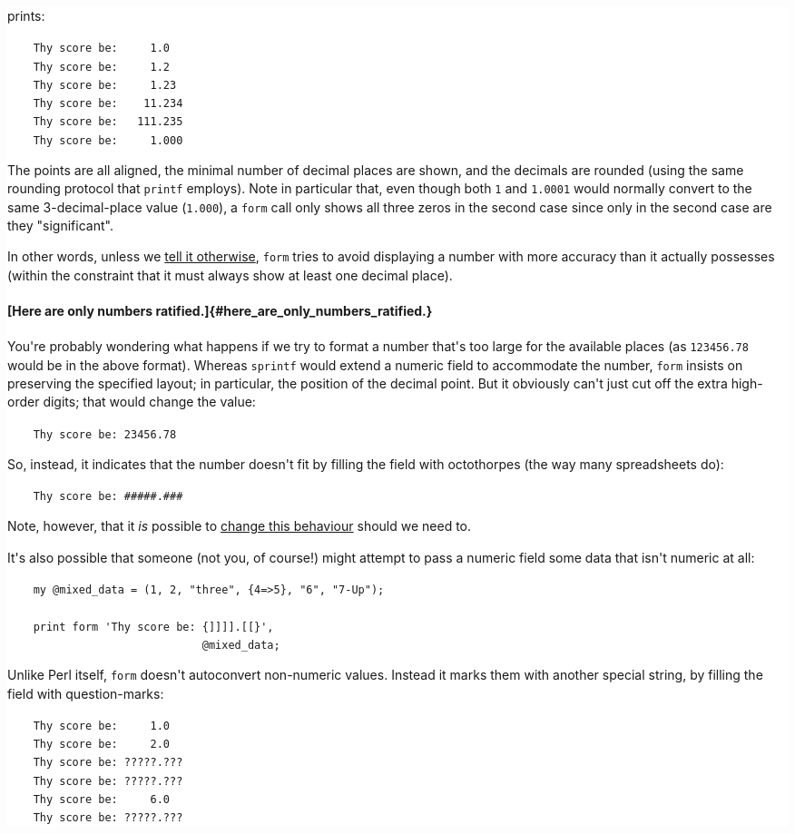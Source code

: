 prints:

        Thy score be:     1.0
        Thy score be:     1.2
        Thy score be:     1.23
        Thy score be:    11.234
        Thy score be:   111.235
        Thy score be:     1.000

The points are all aligned, the minimal number of decimal places are
shown, and the decimals are rounded (using the same rounding protocol
that `printf` employs). Note in particular that, even though both `1`
and `1.0001` would normally convert to the same 3-decimal-place value
(`1.000`), a `form` call only shows all three zeros in the second case
since only in the second case are they "significant".

In other words, unless we [tell it
otherwise](/pub/a/2004/02/27/exegesis7.html?page=10#but_say_thou_nought...),
`form` tries to avoid displaying a number with more accuracy than it
actually possesses (within the constraint that it must always show at
least one decimal place).

#### [Here are only numbers ratified.]{#here_are_only_numbers_ratified.}

You're probably wondering what happens if we try to format a number
that's too large for the available places (as `123456.78` would be in
the above format). Whereas `sprintf` would extend a numeric field to
accommodate the number, `form` insists on preserving the specified
layout; in particular, the position of the decimal point. But it
obviously can't just cut off the extra high-order digits; that would
change the value:

        Thy score be: 23456.78

So, instead, it indicates that the number doesn't fit by filling the
field with octothorpes (the way many spreadsheets do):

        Thy score be: #####.###

Note, however, that it *is* possible to [change this
behaviour](/pub/a/2004/02/27/exegesis7.html?page=9#that_we_our_largest_bounty_may_extend...)
should we need to.

It's also possible that someone (not you, of course!) might attempt to
pass a numeric field some data that isn't numeric at all:

        my @mixed_data = (1, 2, "three", {4=>5}, "6", "7-Up");

        print form 'Thy score be: {]]]].[[}', 
                                  @mixed_data;

Unlike Perl itself, `form` doesn't autoconvert non-numeric values.
Instead it marks them with another special string, by filling the field
with question-marks:

        Thy score be:     1.0  
        Thy score be:     2.0  
        Thy score be: ?????.???
        Thy score be: ?????.???
        Thy score be:     6.0  
        Thy score be: ?????.???
